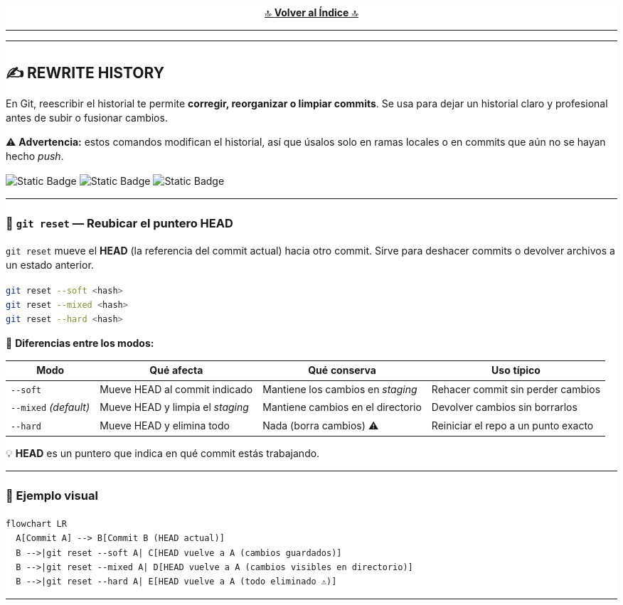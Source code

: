 
<p align="center">
  <a href="#índice">🔝 <b>Volver al Índice</b> 🔝</a>
</p>

---
---

## ✍️ REWRITE HISTORY

En Git, reescribir el historial te permite **corregir, reorganizar o limpiar commits**.
Se usa para dejar un historial claro y profesional antes de subir o fusionar cambios.

⚠️ **Advertencia:** estos comandos modifican el historial, así que úsalos solo en ramas locales o en commits que aún no se hayan hecho *push*.

![Static Badge](https://img.shields.io/badge/git-reset-red?logo=git)
![Static Badge](https://img.shields.io/badge/git-rebase-blue?logo=git)
![Static Badge](https://img.shields.io/badge/git-commit--amend-yellow?logo=git)

---

### 🧭 `git reset` — Reubicar el puntero HEAD

`git reset` mueve el **HEAD** (la referencia del commit actual) hacia otro commit.
Sirve para deshacer commits o devolver archivos a un estado anterior.

```bash
git reset --soft <hash>
git reset --mixed <hash>
git reset --hard <hash>
```

📌 **Diferencias entre los modos:**

| Modo                  | Qué afecta                       | Qué conserva                      | Uso típico                          |
| --------------------- | -------------------------------- | --------------------------------- | ----------------------------------- |
| `--soft`              | Mueve HEAD al commit indicado    | Mantiene los cambios en *staging* | Rehacer commit sin perder cambios   |
| `--mixed` *(default)* | Mueve HEAD y limpia el *staging* | Mantiene cambios en el directorio | Devolver cambios sin borrarlos      |
| `--hard`              | Mueve HEAD y elimina todo        | Nada (borra cambios) ⚠️           | Reiniciar el repo a un punto exacto |

💡 **HEAD** es un puntero que indica en qué commit estás trabajando.

---

### 🧩 Ejemplo visual

```mermaid
flowchart LR
  A[Commit A] --> B[Commit B (HEAD actual)]
  B -->|git reset --soft A| C[HEAD vuelve a A (cambios guardados)]
  B -->|git reset --mixed A| D[HEAD vuelve a A (cambios visibles en directorio)]
  B -->|git reset --hard A| E[HEAD vuelve a A (todo eliminado ⚠️)]
```

---